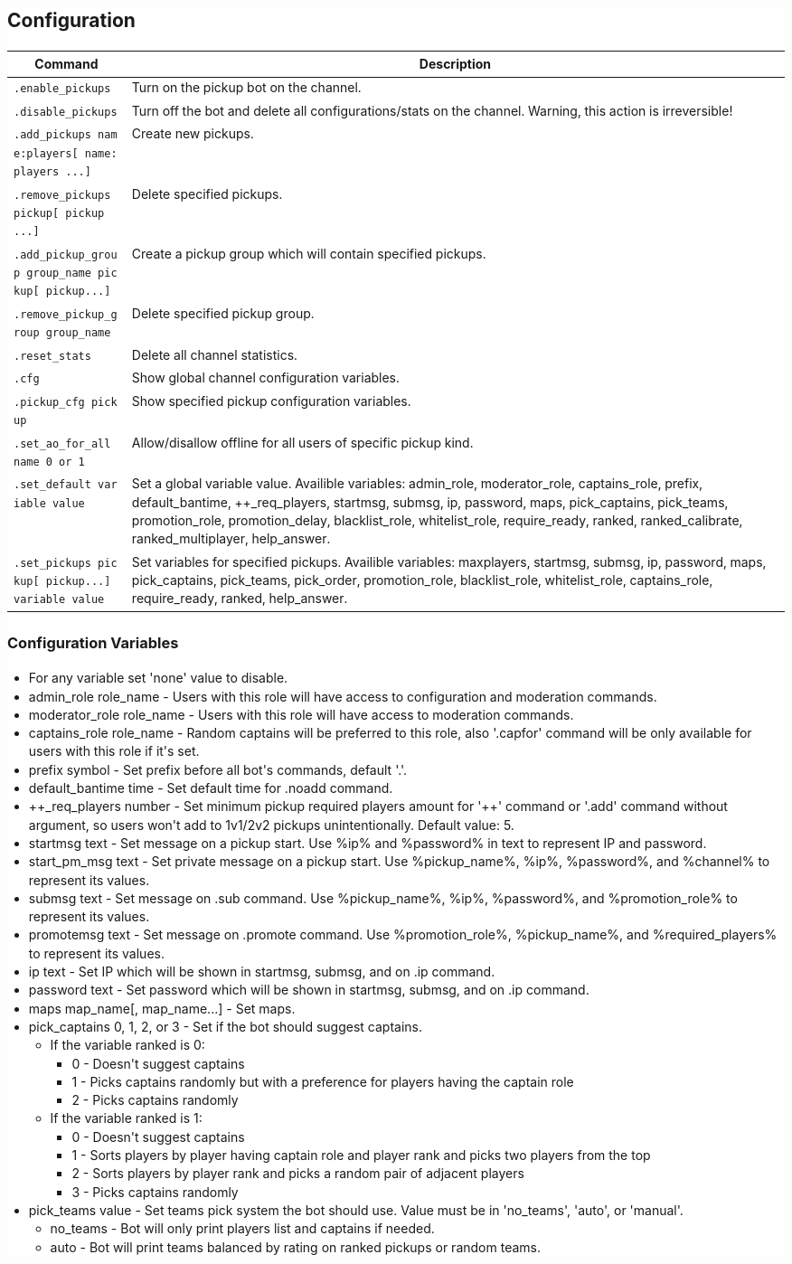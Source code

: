 ## Configuration

| Command                                          | Description                                                                                     |
|--------------------------------------------------|-------------------------------------------------------------------------------------------------|
| `.enable_pickups`                               | Turn on the pickup bot on the channel.                                                          |
| `.disable_pickups`                              | Turn off the bot and delete all configurations/stats on the channel. Warning, this action is irreversible! |
| `.add_pickups name:players[ name:players ...]` | Create new pickups.                                                                       |
| `.remove_pickups pickup[ pickup ...]` | Delete specified pickups.                                                                   |
| `.add_pickup_group group_name pickup[ pickup...]` | Create a pickup group which will contain specified pickups.                                  |
| `.remove_pickup_group group_name`        | Delete specified pickup group.                                                                 |
| `.reset_stats`                                  | Delete all channel statistics.                                                                  |
| `.cfg`                                          | Show global channel configuration variables.                                                     |
| `.pickup_cfg pickup`                      | Show specified pickup configuration variables.                                                  |
| `.set_ao_for_all name 0 or 1`               | Allow/disallow offline for all users of specific pickup kind.                                    |
| `.set_default variable value`                   | Set a global variable value. Availible variables: admin_role, moderator_role, captains_role, prefix, default_bantime, ++_req_players, startmsg, submsg, ip, password, maps, pick_captains, pick_teams, promotion_role, promotion_delay, blacklist_role, whitelist_role, require_ready, ranked, ranked_calibrate, ranked_multiplayer, help_answer. |
| `.set_pickups pickup[ pickup...] variable value` | Set variables for specified pickups. Availible variables: maxplayers, startmsg, submsg, ip, password, maps, pick_captains, pick_teams, pick_order, promotion_role, blacklist_role, whitelist_role, captains_role, require_ready, ranked, help_answer. |

### Configuration Variables

* For any variable set 'none' value to disable.
* admin_role role_name - Users with this role will have access to configuration and moderation commands.
* moderator_role role_name - Users with this role will have access to moderation commands.
* captains_role role_name - Random captains will be preferred to this role, also '.capfor' command will be only available for users with this role if it's set.
* prefix symbol - Set prefix before all bot's commands, default '.'.
* default_bantime time - Set default time for .noadd command.
* ++_req_players number - Set minimum pickup required players amount for '++' command or '.add' command without argument, so users won't add to 1v1/2v2 pickups unintentionally. Default value: 5.
* startmsg text - Set message on a pickup start. Use %ip% and %password% in text to represent IP and password.
* start_pm_msg text - Set private message on a pickup start. Use %pickup_name%, %ip%, %password%, and %channel% to represent its values.
* submsg text - Set message on .sub command. Use %pickup_name%, %ip%, %password%, and %promotion_role% to represent its values.
* promotemsg text - Set message on .promote command. Use %promotion_role%, %pickup_name%, and %required_players% to represent its values.
* ip text - Set IP which will be shown in startmsg, submsg, and on .ip command.
* password text - Set password which will be shown in startmsg, submsg, and on .ip command.
* maps map_name[, map_name...] - Set maps.
* pick_captains 0, 1, 2, or 3 - Set if the bot should suggest captains.
  * If the variable ranked is 0:
    * 0 - Doesn't suggest captains
    * 1 - Picks captains randomly but with a preference for players having the captain role
    * 2 - Picks captains randomly
  * If the variable ranked is 1:
    * 0 - Doesn't suggest captains
    * 1 - Sorts players by player having captain role and player rank and picks two players from the top
    * 2 - Sorts players by player rank and picks a random pair of adjacent players
    * 3 - Picks captains randomly
* pick_teams value - Set teams pick system the bot should use. Value must be in 'no_teams', 'auto', or 'manual'.
  * no_teams - Bot will only print players list and captains if needed.
  * auto - Bot will print teams balanced by rating on ranked pickups or random teams.